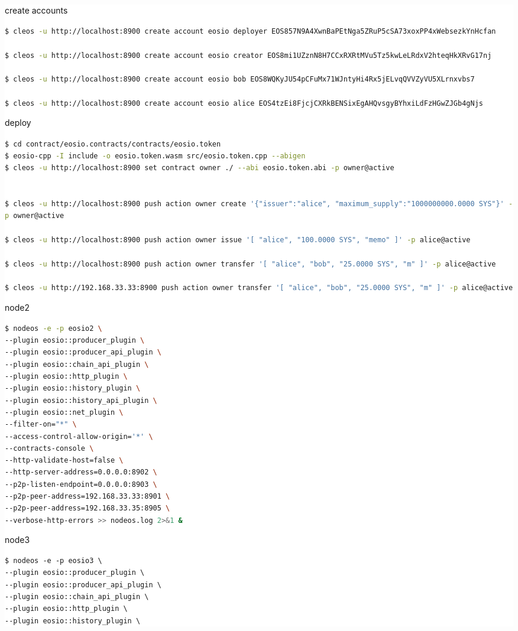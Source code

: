 create accounts
```bash
$ cleos -u http://localhost:8900 create account eosio deployer EOS857N9A4XwnBaPEtNga5ZRuP5cSA73xoxPP4xWebsezkYnHcfan

$ cleos -u http://localhost:8900 create account eosio creator EOS8mi1UZznN8H7CCxRXRtMVu5Tz5kwLeLRdxV2hteqHkXRvG17nj  

$ cleos -u http://localhost:8900 create account eosio bob EOS8WQKyJU54pCFuMx71WJntyHi4Rx5jELvqQVVZyVU5XLrnxvbs7

$ cleos -u http://localhost:8900 create account eosio alice EOS4tzEi8FjcjCXRkBENSixEgAHQvsgyBYhxiLdFzHGwZJGb4gNjs
```


deploy
```bash
$ cd contract/eosio.contracts/contracts/eosio.token
$ eosio-cpp -I include -o eosio.token.wasm src/eosio.token.cpp --abigen
$ cleos -u http://localhost:8900 set contract owner ./ --abi eosio.token.abi -p owner@active


$ cleos -u http://localhost:8900 push action owner create '{"issuer":"alice", "maximum_supply":"1000000000.0000 SYS"}' -p owner@active

$ cleos -u http://localhost:8900 push action owner issue '[ "alice", "100.0000 SYS", "memo" ]' -p alice@active

$ cleos -u http://localhost:8900 push action owner transfer '[ "alice", "bob", "25.0000 SYS", "m" ]' -p alice@active

$ cleos -u http://192.168.33.33:8900 push action owner transfer '[ "alice", "bob", "25.0000 SYS", "m" ]' -p alice@active

```


node2

```bash
$ nodeos -e -p eosio2 \
--plugin eosio::producer_plugin \
--plugin eosio::producer_api_plugin \
--plugin eosio::chain_api_plugin \
--plugin eosio::http_plugin \
--plugin eosio::history_plugin \
--plugin eosio::history_api_plugin \
--plugin eosio::net_plugin \
--filter-on="*" \
--access-control-allow-origin='*' \
--contracts-console \
--http-validate-host=false \
--http-server-address=0.0.0.0:8902 \
--p2p-listen-endpoint=0.0.0.0:8903 \
--p2p-peer-address=192.168.33.33:8901 \
--p2p-peer-address=192.168.33.35:8905 \
--verbose-http-errors >> nodeos.log 2>&1 &
```
node3
```
$ nodeos -e -p eosio3 \
--plugin eosio::producer_plugin \
--plugin eosio::producer_api_plugin \
--plugin eosio::chain_api_plugin \
--plugin eosio::http_plugin \
--plugin eosio::history_plugin \
```